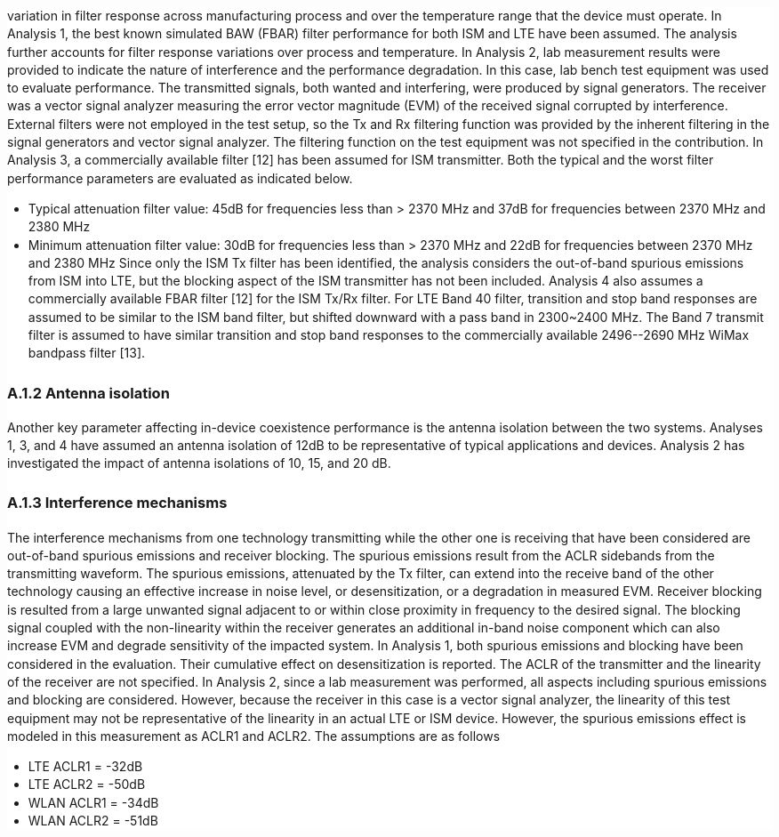 variation in filter response across manufacturing process and over the
temperature range that the device must operate.
In Analysis 1, the best known simulated BAW (FBAR) filter performance for both
ISM and LTE have been assumed. The analysis further accounts for filter
response variations over process and temperature.
In Analysis 2, lab measurement results were provided to indicate the nature of
interference and the performance degradation. In this case, lab bench test
equipment was used to evaluate performance. The transmitted signals, both
wanted and interfering, were produced by signal generators. The receiver was a
vector signal analyzer measuring the error vector magnitude (EVM) of the
received signal corrupted by interference. External filters were not employed
in the test setup, so the Tx and Rx filtering function was provided by the
inherent filtering in the signal generators and vector signal analyzer. The
filtering function on the test equipment was not specified in the
contribution.
In Analysis 3, a commercially available filter [12] has been assumed for ISM
transmitter. Both the typical and the worst filter performance parameters are
evaluated as indicated below.
  * Typical attenuation filter value: 45dB for frequencies less than > 2370 MHz and 37dB for frequencies between 2370 MHz and 2380 MHz
  * Minimum attenuation filter value: 30dB for frequencies less than > 2370 MHz and 22dB for frequencies between 2370 MHz and 2380 MHz
Since only the ISM Tx filter has been identified, the analysis considers the
out-of-band spurious emissions from ISM into LTE, but the blocking aspect of
the ISM transmitter has not been included.
Analysis 4 also assumes a commercially available FBAR filter [12] for the ISM
Tx/Rx filter. For LTE Band 40 filter, transition and stop band responses are
assumed to be similar to the ISM band filter, but shifted downward with a pass
band in 2300\~2400 MHz. The Band 7 transmit filter is assumed to have similar
transition and stop band responses to the commercially available 2496--2690
MHz WiMax bandpass filter [13].
### A.1.2 Antenna isolation
Another key parameter affecting in-device coexistence performance is the
antenna isolation between the two systems. Analyses 1, 3, and 4 have assumed
an antenna isolation of 12dB to be representative of typical applications and
devices. Analysis 2 has investigated the impact of antenna isolations of 10,
15, and 20 dB.
### A.1.3 Interference mechanisms
The interference mechanisms from one technology transmitting while the other
one is receiving that have been considered are out-of-band spurious emissions
and receiver blocking. The spurious emissions result from the ACLR sidebands
from the transmitting waveform. The spurious emissions, attenuated by the Tx
filter, can extend into the receive band of the other technology causing an
effective increase in noise level, or desensitization, or a degradation in
measured EVM. Receiver blocking is resulted from a large unwanted signal
adjacent to or within close proximity in frequency to the desired signal. The
blocking signal coupled with the non-linearity within the receiver generates
an additional in-band noise component which can also increase EVM and degrade
sensitivity of the impacted system.
In Analysis 1, both spurious emissions and blocking have been considered in
the evaluation. Their cumulative effect on desensitization is reported. The
ACLR of the transmitter and the linearity of the receiver are not specified.
In Analysis 2, since a lab measurement was performed, all aspects including
spurious emissions and blocking are considered. However, because the receiver
in this case is a vector signal analyzer, the linearity of this test equipment
may not be representative of the linearity in an actual LTE or ISM device.
However, the spurious emissions effect is modeled in this measurement as ACLR1
and ACLR2. The assumptions are as follows
  * LTE ACLR1 = -32dB
  * LTE ACLR2 = -50dB
  * WLAN ACLR1 = -34dB
  * WLAN ACLR2 = -51dB

[^1]: While this may not be an issue for BT which employs adaptive frequency